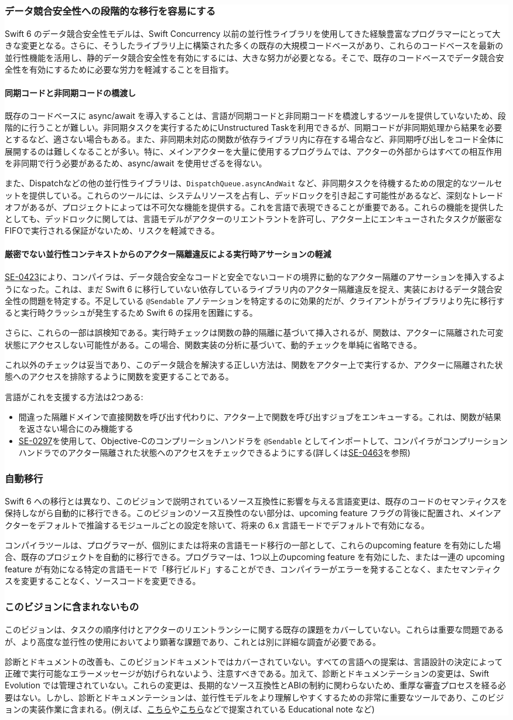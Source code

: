### データ競合安全性への段階的な移行を容易にする

Swift 6 のデータ競合安全性モデルは、Swift Concurrency 以前の並行性ライブラリを使用してきた経験豊富なプログラマーにとって大きな変更となる。さらに、そうしたライブラリ上に構築された多くの既存の大規模コードベースがあり、これらのコードベースを最新の並行性機能を活用し、静的データ競合安全性を有効にするには、大きな努力が必要となる。そこで、既存のコードベースでデータ競合安全性を有効にするために必要な労力を軽減することを目指す。

#### 同期コードと非同期コードの橋渡し

既存のコードベースに async/await を導入することは、言語が同期コードと非同期コードを橋渡しするツールを提供していないため、段階的に行うことが難しい。非同期タスクを実行するためにUnstructured Taskを利用できるが、同期コードが非同期処理から結果を必要とするなど、適さない場合もある。また、非同期未対応の関数が依存ライブラリ内に存在する場合など、非同期呼び出しをコード全体に展開するのは難しくなることが多い。特に、メインアクターを大量に使用するプログラムでは、アクターの外部からはすべての相互作用を非同期で行う必要があるため、async/await を使用せざるを得ない。

また、Dispatchなどの他の並行性ライブラリは、`DispatchQueue.asyncAndWait` など、非同期タスクを待機するための限定的なツールセットを提供している。これらのツールには、システムリソースを占有し、デッドロックを引き起こす可能性があるなど、深刻なトレードオフがあるが、プロジェクトによっては不可欠な機能を提供する。これを言語で表現できることが重要である。これらの機能を提供したとしても、デッドロックに関しては、言語モデルがアクターのリエントラントを許可し、アクター上にエンキューされたタスクが厳密なFIFOで実行される保証がないため、リスクを軽減できる。

#### 厳密でない並行性コンテキストからのアクター隔離違反による実行時アサーションの軽減

[SE-0423](https://github.com/swiftlang/swift-evolution/blob/main/proposals/0423-dynamic-actor-isolation.md)により、コンパイラは、データ競合安全なコードと安全でないコードの境界に動的なアクター隔離のアサーションを挿入するようになった。これは、まだ Swift 6 に移行していない依存しているライブラリ内のアクター隔離違反を捉え、実装におけるデータ競合安全性の問題を特定する。不足している `@Sendable` アノテーションを特定するのに効果的だが、クライアントがライブラリより先に移行すると実行時クラッシュが発生するため Swift 6 の採用を困難にする。

さらに、これらの一部は誤検知である。実行時チェックは関数の静的隔離に基づいて挿入されるが、関数は、アクターに隔離された可変状態にアクセスしない可能性がある。この場合、関数実装の分析に基づいて、動的チェックを単純に省略できる。

これ以外のチェックは妥当であり、このデータ競合を解決する正しい方法は、関数をアクター上で実行するか、アクターに隔離された状態へのアクセスを排除するように関数を変更することである。

言語がこれを支援する方法は2つある:

- 間違った隔離ドメインで直接関数を呼び出す代わりに、アクター上で関数を呼び出すジョブをエンキューする。これは、関数が結果を返さない場合にのみ機能する
- [SE-0297](https://github.com/swiftlang/swift-evolution/blob/main/proposals/0297-concurrency-objc.md)を使用して、Objective-Cのコンプリーションハンドラを `@Sendable` としてインポートして、コンパイラがコンプリーションハンドラでのアクター隔離された状態へのアクセスをチェックできるようにする(詳しくは[SE-0463](https://github.com/swiftlang/swift-evolution/blob/main/proposals/0463-sendable-completion-handlers.md)を参照)

### 自動移行

Swift 6 への移行とは異なり、このビジョンで説明されているソース互換性に影響を与える言語変更は、既存のコードのセマンティクスを保持しながら自動的に移行できる。このビジョンのソース互換性のない部分は、upcoming feature フラグの背後に配置され、メインアクターをデフォルトで推論するモジュールごとの設定を除いて、将来の 6.x 言語モードでデフォルトで有効になる。

コンパイラツールは、プログラマーが、個別にまたは将来の言語モード移行の一部として、これらのupcoming feature を有効にした場合、既存のプロジェクトを自動的に移行できる。プログラマーは、1つ以上のupcoming feature を有効にした、または一連の upcoming feature が有効になる特定の言語モードで「移行ビルド」することができ、コンパイラーがエラーを発することなく、またセマンティクスを変更することなく、ソースコードを変更できる。

### このビジョンに含まれないもの

このビジョンは、タスクの順序付けとアクターのリエントランシーに関する既存の課題をカバーしていない。これらは重要な問題であるが、より高度な並行性の使用においてより顕著な課題であり、これとは別に詳細な調査が必要である。

診断とドキュメントの改善も、このビジョンドキュメントではカバーされていない。すべての言語への提案は、言語設計の決定によって正確で実行可能なエラーメッセージが妨げられないよう、注意すべきである。加えて、診断とドキュメンテーションの変更は、Swift Evolution では管理されていない。これらの変更は、長期的なソース互換性とABIの制約に関わらないため、重厚な審査プロセスを経る必要はない。しかし、診断とドキュメンテーションは、並行性モデルをより理解しやすくするための非常に重要なツールであり、このビジョンの実装作業に含まれる。(例えば、[こちら](https://forums.swift.org/t/rfc-educational-notes-for-data-race-safety-errors/78003/6)や[こちら](https://forums.swift.org/t/surfacing-educational-notes-for-compiler-errors/78023)などで提案されている Educational note など)